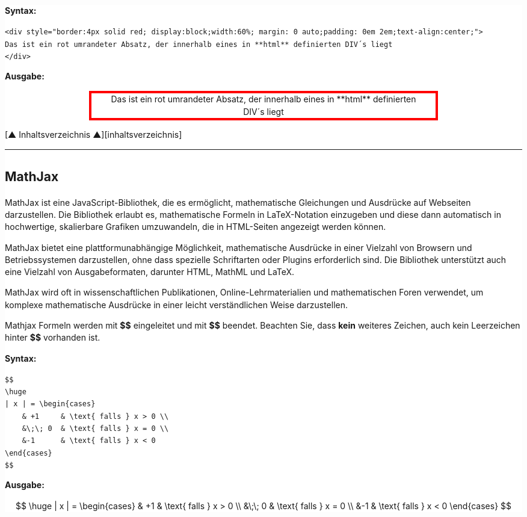 **Syntax:**
```
<div style="border:4px solid red; display:block;width:60%; margin: 0 auto;padding: 0em 2em;text-align:center;">
Das ist ein rot umrandeter Absatz, der innerhalb eines in **html** definierten DIV´s liegt
</div>
```

**Ausgabe:**

<div style="border:4px solid red; display:block;width:60%; margin: 0 auto;padding: 0em 2em;text-align:center;">
Das ist ein rot umrandeter Absatz, der innerhalb eines in **html** definierten DIV´s liegt
</div>

[▲ Inhaltsverzeichnis ▲][inhaltsverzeichnis]

----

## MathJax

MathJax ist eine JavaScript-Bibliothek, die es ermöglicht, mathematische Gleichungen und Ausdrücke auf Webseiten darzustellen. Die Bibliothek erlaubt es, mathematische Formeln in LaTeX-Notation einzugeben und diese dann automatisch in hochwertige, skalierbare Grafiken umzuwandeln, die in HTML-Seiten angezeigt werden können.

MathJax bietet eine plattformunabhängige Möglichkeit, mathematische Ausdrücke in einer Vielzahl von Browsern und Betriebssystemen darzustellen, ohne dass spezielle Schriftarten oder Plugins erforderlich sind. Die Bibliothek unterstützt auch eine Vielzahl von Ausgabeformaten, darunter HTML, MathML und LaTeX.

MathJax wird oft in wissenschaftlichen Publikationen, Online-Lehrmaterialien und mathematischen Foren verwendet, um komplexe mathematische Ausdrücke in einer leicht verständlichen Weise darzustellen.

Mathjax Formeln werden mit **\$\$** eingeleitet und mit **\$\$** beendet. Beachten Sie, dass **kein** weiteres Zeichen, auch kein Leerzeichen hinter  **\$\$** vorhanden ist.

**Syntax:**

    $$
    \huge
    | x | = \begin{cases}
        & +1     & \text{ falls } x > 0 \\
        &\;\; 0  & \text{ falls } x = 0 \\
        &-1      & \text{ falls } x < 0
    \end{cases}
    $$

**Ausgabe:**

$$
\huge
| x | = \begin{cases}
    & +1     & \text{ falls } x > 0 \\
    &\;\; 0  & \text{ falls } x = 0 \\
    &-1      & \text{ falls } x < 0
\end{cases}
$$


[github]: https://github.com/frankwisniewski/mdparser 
[github1]: https://github.com/frankwisniewski/mdparser "MarkDown Parser"
[github2]: https://github.com/frankwisniewski/mdparser 'MarkDown Parser'
[github3]: https://github.com/frankwisniewski/mdparser (MarkDown Parser)
[wolke]: https://frankwisniewski.github.io/mdparser/demo.webp 'Eine Wolke mit dem Wort DEMO'
[^markdown]: Weiterführende Informationen hierzu finden Sie auch bei [**Wikipedia**](https://de.wikipedia.org/wiki/Markdown)
[^markdown]: Weiterführende Informationen hierzu finden Sie auch bei [**Wikipedia**](https://de.wikipedia.org/wiki/Markdown)
[^console]: Folgender Code zeigt, wie man die Function `console.log` anwendet.